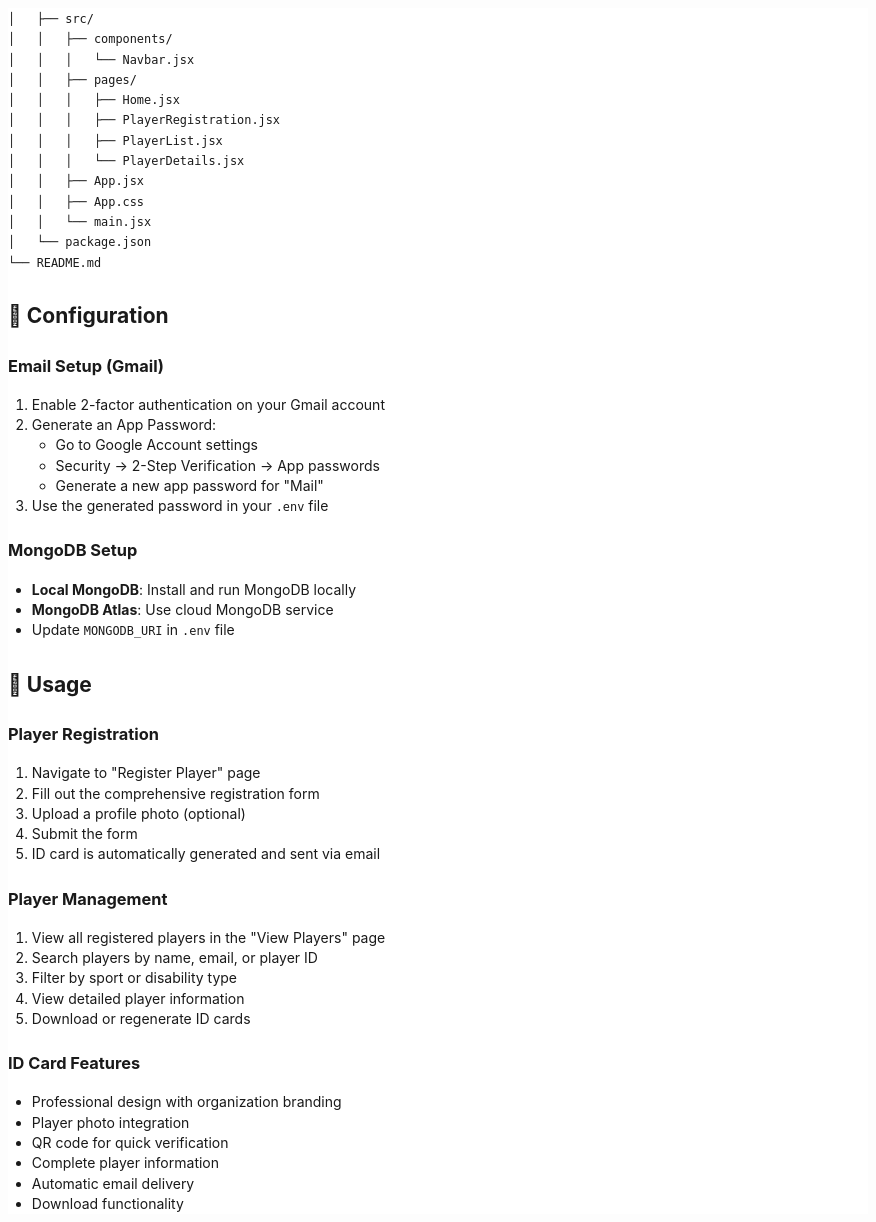 ```
│   ├── src/
│   │   ├── components/
│   │   │   └── Navbar.jsx
│   │   ├── pages/
│   │   │   ├── Home.jsx
│   │   │   ├── PlayerRegistration.jsx
│   │   │   ├── PlayerList.jsx
│   │   │   └── PlayerDetails.jsx
│   │   ├── App.jsx
│   │   ├── App.css
│   │   └── main.jsx
│   └── package.json
└── README.md
```

## 🔧 Configuration

### Email Setup (Gmail)
1. Enable 2-factor authentication on your Gmail account
2. Generate an App Password:
   - Go to Google Account settings
   - Security → 2-Step Verification → App passwords
   - Generate a new app password for "Mail"
3. Use the generated password in your `.env` file

### MongoDB Setup
- **Local MongoDB**: Install and run MongoDB locally
- **MongoDB Atlas**: Use cloud MongoDB service
- Update `MONGODB_URI` in `.env` file

## 📱 Usage

### Player Registration
1. Navigate to "Register Player" page
2. Fill out the comprehensive registration form
3. Upload a profile photo (optional)
4. Submit the form
5. ID card is automatically generated and sent via email

### Player Management
1. View all registered players in the "View Players" page
2. Search players by name, email, or player ID
3. Filter by sport or disability type
4. View detailed player information
5. Download or regenerate ID cards

### ID Card Features
- Professional design with organization branding
- Player photo integration
- QR code for quick verification
- Complete player information
- Automatic email delivery
- Download functionality
